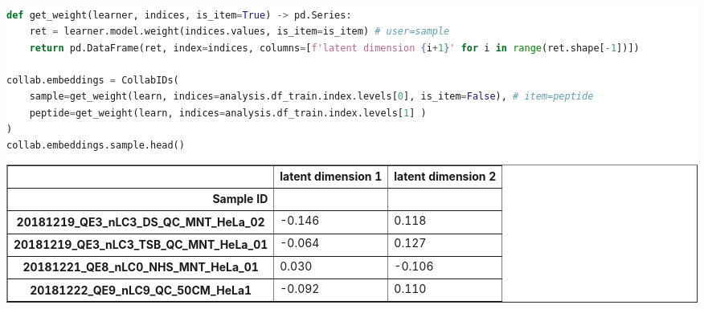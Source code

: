 


```python
def get_weight(learner, indices, is_item=True) -> pd.Series:
    ret = learner.model.weight(indices.values, is_item=is_item) # user=sample
    return pd.DataFrame(ret, index=indices, columns=[f'latent dimension {i+1}' for i in range(ret.shape[-1])])

collab.embeddings = CollabIDs(
    sample=get_weight(learn, indices=analysis.df_train.index.levels[0], is_item=False), # item=peptide
    peptide=get_weight(learn, indices=analysis.df_train.index.levels[1] )
)
collab.embeddings.sample.head()
```




<div>
<style scoped>
    .dataframe tbody tr th:only-of-type {
        vertical-align: middle;
    }

    .dataframe tbody tr th {
        vertical-align: top;
    }

    .dataframe thead th {
        text-align: right;
    }
</style>
<table border="1" class="dataframe">
  <thead>
    <tr style="text-align: right;">
      <th></th>
      <th>latent dimension 1</th>
      <th>latent dimension 2</th>
    </tr>
    <tr>
      <th>Sample ID</th>
      <th></th>
      <th></th>
    </tr>
  </thead>
  <tbody>
    <tr>
      <th>20181219_QE3_nLC3_DS_QC_MNT_HeLa_02</th>
      <td>-0.146</td>
      <td>0.118</td>
    </tr>
    <tr>
      <th>20181219_QE3_nLC3_TSB_QC_MNT_HeLa_01</th>
      <td>-0.064</td>
      <td>0.127</td>
    </tr>
    <tr>
      <th>20181221_QE8_nLC0_NHS_MNT_HeLa_01</th>
      <td>0.030</td>
      <td>-0.106</td>
    </tr>
    <tr>
      <th>20181222_QE9_nLC9_QC_50CM_HeLa1</th>
      <td>-0.092</td>
      <td>0.110</td>
    </tr>